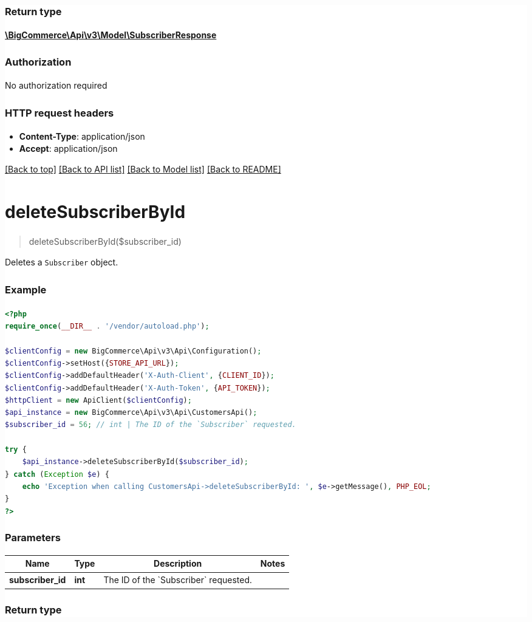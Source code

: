 ### Return type

[**\BigCommerce\Api\v3\Model\SubscriberResponse**](../Model/SubscriberResponse.md)

### Authorization

No authorization required

### HTTP request headers

 - **Content-Type**: application/json
 - **Accept**: application/json

[[Back to top]](#) [[Back to API list]](../../README.md#documentation-for-api-endpoints) [[Back to Model list]](../../README.md#documentation-for-models) [[Back to README]](../../README.md)

# **deleteSubscriberById**
> deleteSubscriberById($subscriber_id)



Deletes a `Subscriber` object.

### Example
```php
<?php
require_once(__DIR__ . '/vendor/autoload.php');

$clientConfig = new BigCommerce\Api\v3\Api\Configuration();
$clientConfig->setHost({STORE_API_URL});
$clientConfig->addDefaultHeader('X-Auth-Client', {CLIENT_ID});
$clientConfig->addDefaultHeader('X-Auth-Token', {API_TOKEN});
$httpClient = new ApiClient($clientConfig);
$api_instance = new BigCommerce\Api\v3\Api\CustomersApi();
$subscriber_id = 56; // int | The ID of the `Subscriber` requested.

try {
    $api_instance->deleteSubscriberById($subscriber_id);
} catch (Exception $e) {
    echo 'Exception when calling CustomersApi->deleteSubscriberById: ', $e->getMessage(), PHP_EOL;
}
?>
```

### Parameters

Name | Type | Description  | Notes
------------- | ------------- | ------------- | -------------
 **subscriber_id** | **int**| The ID of the &#x60;Subscriber&#x60; requested. |

### Return type
